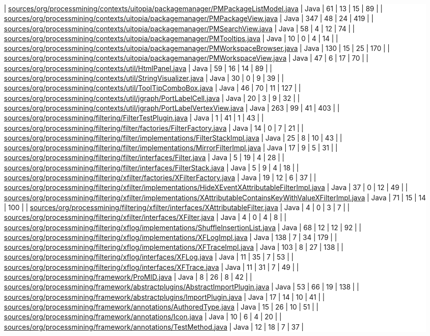 | [sources/org/processmining/contexts/uitopia/packagemanager/PMPackageListModel.java](/sources/org/processmining/contexts/uitopia/packagemanager/PMPackageListModel.java) | Java | 61 | 13 | 15 | 89 |
| [sources/org/processmining/contexts/uitopia/packagemanager/PMPackageView.java](/sources/org/processmining/contexts/uitopia/packagemanager/PMPackageView.java) | Java | 347 | 48 | 24 | 419 |
| [sources/org/processmining/contexts/uitopia/packagemanager/PMSearchView.java](/sources/org/processmining/contexts/uitopia/packagemanager/PMSearchView.java) | Java | 58 | 4 | 12 | 74 |
| [sources/org/processmining/contexts/uitopia/packagemanager/PMTooltips.java](/sources/org/processmining/contexts/uitopia/packagemanager/PMTooltips.java) | Java | 10 | 0 | 4 | 14 |
| [sources/org/processmining/contexts/uitopia/packagemanager/PMWorkspaceBrowser.java](/sources/org/processmining/contexts/uitopia/packagemanager/PMWorkspaceBrowser.java) | Java | 130 | 15 | 25 | 170 |
| [sources/org/processmining/contexts/uitopia/packagemanager/PMWorkspaceView.java](/sources/org/processmining/contexts/uitopia/packagemanager/PMWorkspaceView.java) | Java | 47 | 6 | 17 | 70 |
| [sources/org/processmining/contexts/util/HtmlPanel.java](/sources/org/processmining/contexts/util/HtmlPanel.java) | Java | 59 | 16 | 14 | 89 |
| [sources/org/processmining/contexts/util/StringVisualizer.java](/sources/org/processmining/contexts/util/StringVisualizer.java) | Java | 30 | 0 | 9 | 39 |
| [sources/org/processmining/contexts/util/ToolTipComboBox.java](/sources/org/processmining/contexts/util/ToolTipComboBox.java) | Java | 46 | 70 | 11 | 127 |
| [sources/org/processmining/contexts/util/jgraph/PortLabelCell.java](/sources/org/processmining/contexts/util/jgraph/PortLabelCell.java) | Java | 20 | 3 | 9 | 32 |
| [sources/org/processmining/contexts/util/jgraph/PortLabelVertexView.java](/sources/org/processmining/contexts/util/jgraph/PortLabelVertexView.java) | Java | 263 | 99 | 41 | 403 |
| [sources/org/processmining/filtering/FilterTestPlugin.java](/sources/org/processmining/filtering/FilterTestPlugin.java) | Java | 1 | 41 | 1 | 43 |
| [sources/org/processmining/filtering/filter/factories/FilterFactory.java](/sources/org/processmining/filtering/filter/factories/FilterFactory.java) | Java | 14 | 0 | 7 | 21 |
| [sources/org/processmining/filtering/filter/implementations/FilterStackImpl.java](/sources/org/processmining/filtering/filter/implementations/FilterStackImpl.java) | Java | 25 | 8 | 10 | 43 |
| [sources/org/processmining/filtering/filter/implementations/MirrorFilterImpl.java](/sources/org/processmining/filtering/filter/implementations/MirrorFilterImpl.java) | Java | 17 | 9 | 5 | 31 |
| [sources/org/processmining/filtering/filter/interfaces/Filter.java](/sources/org/processmining/filtering/filter/interfaces/Filter.java) | Java | 5 | 19 | 4 | 28 |
| [sources/org/processmining/filtering/filter/interfaces/FilterStack.java](/sources/org/processmining/filtering/filter/interfaces/FilterStack.java) | Java | 5 | 9 | 4 | 18 |
| [sources/org/processmining/filtering/xfilter/factories/XFilterFactory.java](/sources/org/processmining/filtering/xfilter/factories/XFilterFactory.java) | Java | 19 | 12 | 6 | 37 |
| [sources/org/processmining/filtering/xfilter/implementations/HideXEventXAttributableFilterImpl.java](/sources/org/processmining/filtering/xfilter/implementations/HideXEventXAttributableFilterImpl.java) | Java | 37 | 0 | 12 | 49 |
| [sources/org/processmining/filtering/xfilter/implementations/XAttributableContainsKeyWithValueXFilterImpl.java](/sources/org/processmining/filtering/xfilter/implementations/XAttributableContainsKeyWithValueXFilterImpl.java) | Java | 71 | 15 | 14 | 100 |
| [sources/org/processmining/filtering/xfilter/interfaces/XAttributableFilter.java](/sources/org/processmining/filtering/xfilter/interfaces/XAttributableFilter.java) | Java | 4 | 0 | 3 | 7 |
| [sources/org/processmining/filtering/xfilter/interfaces/XFilter.java](/sources/org/processmining/filtering/xfilter/interfaces/XFilter.java) | Java | 4 | 0 | 4 | 8 |
| [sources/org/processmining/filtering/xflog/implementations/ShuffleInsertionList.java](/sources/org/processmining/filtering/xflog/implementations/ShuffleInsertionList.java) | Java | 68 | 12 | 12 | 92 |
| [sources/org/processmining/filtering/xflog/implementations/XFLogImpl.java](/sources/org/processmining/filtering/xflog/implementations/XFLogImpl.java) | Java | 138 | 7 | 34 | 179 |
| [sources/org/processmining/filtering/xflog/implementations/XFTraceImpl.java](/sources/org/processmining/filtering/xflog/implementations/XFTraceImpl.java) | Java | 103 | 8 | 27 | 138 |
| [sources/org/processmining/filtering/xflog/interfaces/XFLog.java](/sources/org/processmining/filtering/xflog/interfaces/XFLog.java) | Java | 11 | 35 | 7 | 53 |
| [sources/org/processmining/filtering/xflog/interfaces/XFTrace.java](/sources/org/processmining/filtering/xflog/interfaces/XFTrace.java) | Java | 11 | 31 | 7 | 49 |
| [sources/org/processmining/framework/ProMID.java](/sources/org/processmining/framework/ProMID.java) | Java | 8 | 26 | 8 | 42 |
| [sources/org/processmining/framework/abstractplugins/AbstractImportPlugin.java](/sources/org/processmining/framework/abstractplugins/AbstractImportPlugin.java) | Java | 53 | 66 | 19 | 138 |
| [sources/org/processmining/framework/abstractplugins/ImportPlugin.java](/sources/org/processmining/framework/abstractplugins/ImportPlugin.java) | Java | 17 | 14 | 10 | 41 |
| [sources/org/processmining/framework/annotations/AuthoredType.java](/sources/org/processmining/framework/annotations/AuthoredType.java) | Java | 15 | 26 | 10 | 51 |
| [sources/org/processmining/framework/annotations/Icon.java](/sources/org/processmining/framework/annotations/Icon.java) | Java | 10 | 6 | 4 | 20 |
| [sources/org/processmining/framework/annotations/TestMethod.java](/sources/org/processmining/framework/annotations/TestMethod.java) | Java | 12 | 18 | 7 | 37 |